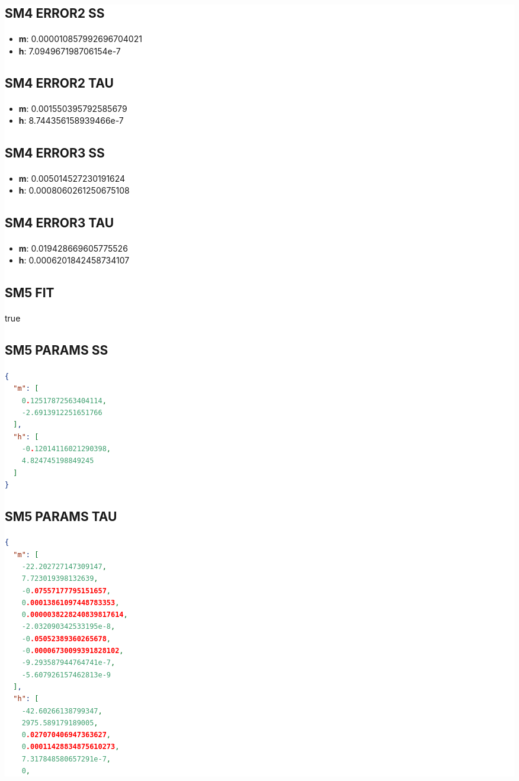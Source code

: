 ## SM4 ERROR2 SS

- **m**: 0.000010857992696704021
- **h**: 7.094967198706154e-7

## SM4 ERROR2 TAU

- **m**: 0.001550395792585679
- **h**: 8.744356158939466e-7

## SM4 ERROR3 SS

- **m**: 0.005014527230191624
- **h**: 0.0008060261250675108

## SM4 ERROR3 TAU

- **m**: 0.019428669605775526
- **h**: 0.0006201842458734107

## SM5 FIT

true

## SM5 PARAMS SS

```json
{
  "m": [
    0.12517872563404114,
    -2.6913912251651766
  ],
  "h": [
    -0.12014116021290398,
    4.824745198849245
  ]
}
```

## SM5 PARAMS TAU

```json
{
  "m": [
    -22.202727147309147,
    7.723019398132639,
    -0.07557177795151657,
    0.00013861097448783353,
    0.0000038228240839817614,
    -2.032090342533195e-8,
    -0.05052389360265678,
    -0.00006730099391828102,
    -9.293587944764741e-7,
    -5.607926157462813e-9
  ],
  "h": [
    -42.60266138799347,
    2975.589179189005,
    0.027070406947363627,
    0.00011428834875610273,
    7.317848580657291e-7,
    0,
```